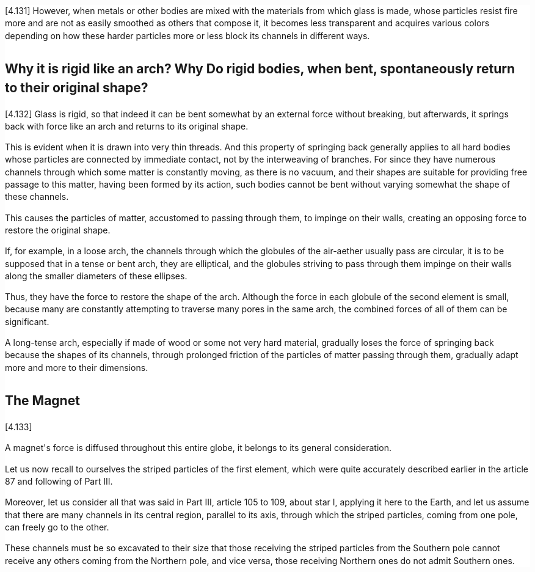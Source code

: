 [4.131] However, when metals or other bodies are mixed with the materials from which glass is made, whose particles resist fire more and are not as easily smoothed as others that compose it, it becomes less transparent and acquires various colors depending on how these harder particles more or less block its channels in different ways.

## Why it is rigid like an arch? Why Do rigid bodies, when bent, spontaneously return to their original shape?

[4.132]  Glass is rigid, so that indeed it can be bent somewhat by an external force without breaking, but afterwards, it springs back with force like an arch and returns to its original shape.

This is evident when it is drawn into very thin threads. And this property of springing back generally applies to all hard bodies whose particles are connected by immediate contact, not by the interweaving of branches. For since they have numerous channels through which some matter is constantly moving, as there is no vacuum, and their shapes are suitable for providing free passage to this matter, having been formed by its action, such bodies cannot be bent without varying somewhat the shape of these channels.

This causes the particles of matter, accustomed to passing through them, to impinge on their walls, creating an opposing force to restore the original shape. 

If, for example, in a loose arch, the channels through which the globules of the air-aether usually pass are circular, it is to be supposed that in a tense or bent arch, they are elliptical, and the globules striving to pass through them impinge on their walls along the smaller diameters of these ellipses. 

Thus, they have the force to restore the shape of the arch. Although the force in each globule of the second element is small, because many are constantly attempting to traverse many pores in the same arch, the combined forces of all of them can be significant.

A long-tense arch, especially if made of wood or some not very hard material, gradually loses the force of springing back because the shapes of its channels, through prolonged friction of the particles of matter passing through them, gradually adapt more and more to their dimensions.


## The Magnet



[4.133]



A magnet's force is diffused throughout this entire globe, it belongs to its general consideration.

Let us now recall to ourselves the striped particles of the first element, which were quite accurately described earlier in the article 87 and following of Part III.

Moreover, let us consider all that was said in Part III, article 105 to 109, about star I, applying it here to the Earth, and let us assume that there are many channels in its central region, parallel to its axis, through which the striped particles, coming from one pole, can freely go to the other.

These channels must be so excavated to their size that those receiving the striped particles from the Southern pole cannot receive any others coming from the Northern pole, and vice versa, those receiving Northern ones do not admit Southern ones. 
